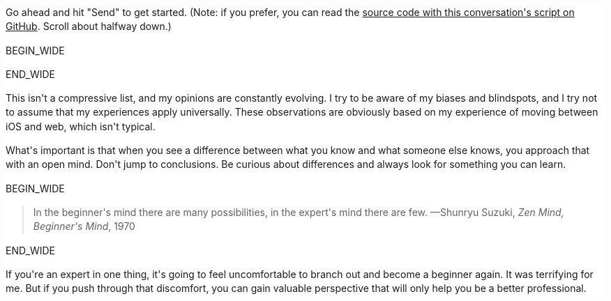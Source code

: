 Go ahead and hit "Send" to get started. (Note: if you prefer, you can read the [source code with this conversation's script on GitHub](https://github.com/ashfurrow/blog/blob/master/source/blog/2019-03-25-learning-from-other-programming-communities.html.markdown). Scroll about halfway down.)

BEGIN_WIDE

<div class="chatparent">
  <div class="responsive-html5-chat">
  </div>
</div>

END_WIDE

This isn't a compressive list, and my opinions are constantly evolving. I try to be aware of my biases and blindspots, and I try not to assume that my experiences apply universally. These observations are obviously based on my experience of moving between iOS and web, which isn't typical.

What's important is that when you see a difference between what you know and what someone else knows, you approach that with an open mind. Don't jump to conclusions. Be curious about differences and always look for something you can learn.

BEGIN_WIDE

> In the beginner's mind there are many possibilities, in the expert's mind there are few. —Shunryu Suzuki, _Zen Mind, Beginner's Mind_, 1970

END_WIDE

If you're an expert in one thing, it's going to feel uncomfortable to branch out and become a beginner again. It was terrifying for me. But if you push through that discomfort, you can gain valuable perspective that will only help you be a better professional.

<script>
  window.onload = function() {
    var chatScript = [
      {
        message: "The best thing about JavaScript is its ecosystem. It is <em>huge</em>. And it's vibrant: JavaScript developers feel like they own their own platform, and consequently, there's a lot of experimentation. Most ideas are bad, but the successful ones get institutionalized as best practices. Over time, momentum grows.",
        response: "What do you mean about momentum?"
      },
      {
        message: "Think about this: JavaScript development tools are often written <em>in</em> JavaScript. As soon as a tool gets built, it's able to be used to build more tools.",
        response: "That sounds kind of dizzying. Is that why the JavaScript ecosystem seems to move so quickly?"
      },
      {
        message: "Aye, that's a big part of it. JavaScript itself and <a href='https://www.npmjs.com'>npm</a> also encourage the creation of many, single-purpose tools. It is overwhelming. A brand new React Native codebase has <em>hundreds</em> of dependencies.",
        response: "That sounds pretty sketchy. What about the scaffolding metaphor from earlier? Don't all those packages collapse under their own weight?"
      },
      {
        message: "Sometimes they do 😬 It's happened a few times now, and the JavaScript ecosystem is always developing new tools and practices to deal with the complexity. The community is huge, so there's a lot of impetus to make it all work. Sometimes it feels to me like a \"too big to fail\" kind of situation.",
        response: "That sounds awful."
      },
      {
        message: "You're right to be skeptical. The JavaScript ecosystem can't easily be decoupled from your development flow, either. It's really weird to think about building a Node.js server, for example, without using npm. In iOS, lots of folks still don't use a dependency manager. It's just a different perspective.",
        response: "I hadn't thought about that."